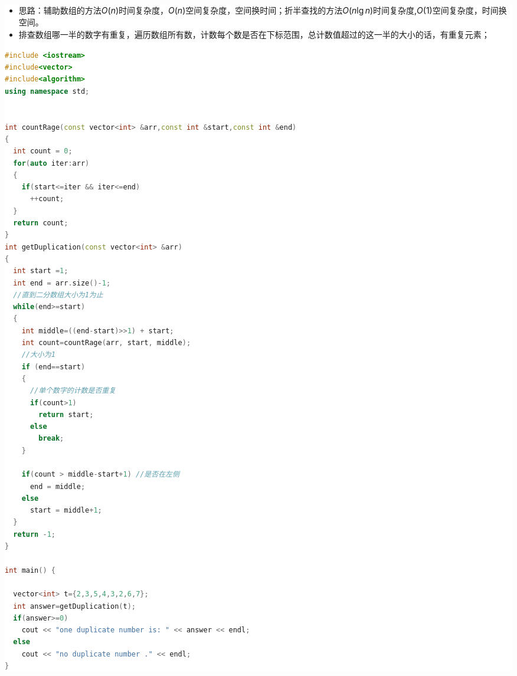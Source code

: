 - 思路：辅助数组的方法$O(n)$时间复杂度，$O(n)$空间复杂度，空间换时间；折半查找的方法$O(n\lg n)$时间复杂度,$O(1)$空间复杂度，时间换空间。
- 排查数组哪一半的数字有重复，遍历数组所有数，计数每个数是否在下标范围，总计数值超过的这一半的大小的话，有重复元素；

```c++
#include <iostream>
#include<vector>
#include<algorithm>
using namespace std;


int countRage(const vector<int> &arr,const int &start,const int &end)
{
  int count = 0;
  for(auto iter:arr)
  {
    if(start<=iter && iter<=end)
      ++count;
  }
  return count;
}
int getDuplication(const vector<int> &arr)
{
  int start =1;
  int end = arr.size()-1;
  //直到二分数组大小为1为止
  while(end>=start)
  {
    int middle=((end-start)>>1) + start;
    int count=countRage(arr, start, middle);
    //大小为1
    if (end==start)
    {
      //单个数字的计数是否重复
      if(count>1)
        return start;
      else
        break;
    }
    
    if(count > middle-start+1) //是否在左侧
      end = middle;
    else
      start = middle+1;
  }
  return -1;
}

int main() {
 
  vector<int> t={2,3,5,4,3,2,6,7};
  int answer=getDuplication(t);
  if(answer>=0)
    cout << "one duplicate number is: " << answer << endl;
  else
    cout << "no duplicate number ." << endl;
}
```
